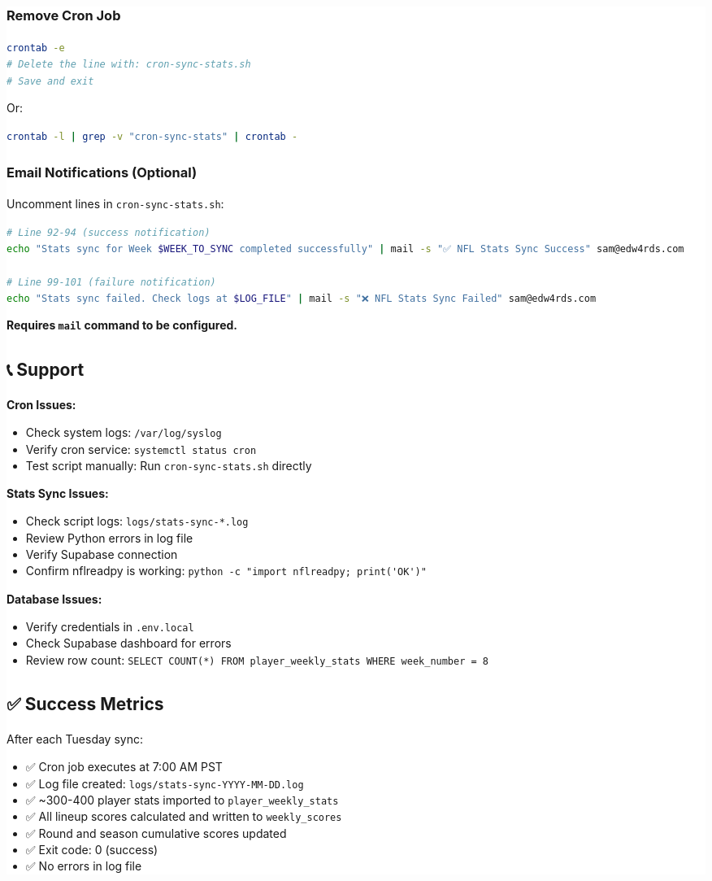 ### Remove Cron Job

```bash
crontab -e
# Delete the line with: cron-sync-stats.sh
# Save and exit
```

Or:
```bash
crontab -l | grep -v "cron-sync-stats" | crontab -
```

### Email Notifications (Optional)

Uncomment lines in `cron-sync-stats.sh`:

```bash
# Line 92-94 (success notification)
echo "Stats sync for Week $WEEK_TO_SYNC completed successfully" | mail -s "✅ NFL Stats Sync Success" sam@edw4rds.com

# Line 99-101 (failure notification)
echo "Stats sync failed. Check logs at $LOG_FILE" | mail -s "❌ NFL Stats Sync Failed" sam@edw4rds.com
```

**Requires `mail` command to be configured.**

## 📞 Support

**Cron Issues:**
- Check system logs: `/var/log/syslog`
- Verify cron service: `systemctl status cron`
- Test script manually: Run `cron-sync-stats.sh` directly

**Stats Sync Issues:**
- Check script logs: `logs/stats-sync-*.log`
- Review Python errors in log file
- Verify Supabase connection
- Confirm nflreadpy is working: `python -c "import nflreadpy; print('OK')"`

**Database Issues:**
- Verify credentials in `.env.local`
- Check Supabase dashboard for errors
- Review row count: `SELECT COUNT(*) FROM player_weekly_stats WHERE week_number = 8`

## ✅ Success Metrics

After each Tuesday sync:

- ✅ Cron job executes at 7:00 AM PST
- ✅ Log file created: `logs/stats-sync-YYYY-MM-DD.log`
- ✅ ~300-400 player stats imported to `player_weekly_stats`
- ✅ All lineup scores calculated and written to `weekly_scores`
- ✅ Round and season cumulative scores updated
- ✅ Exit code: 0 (success)
- ✅ No errors in log file
